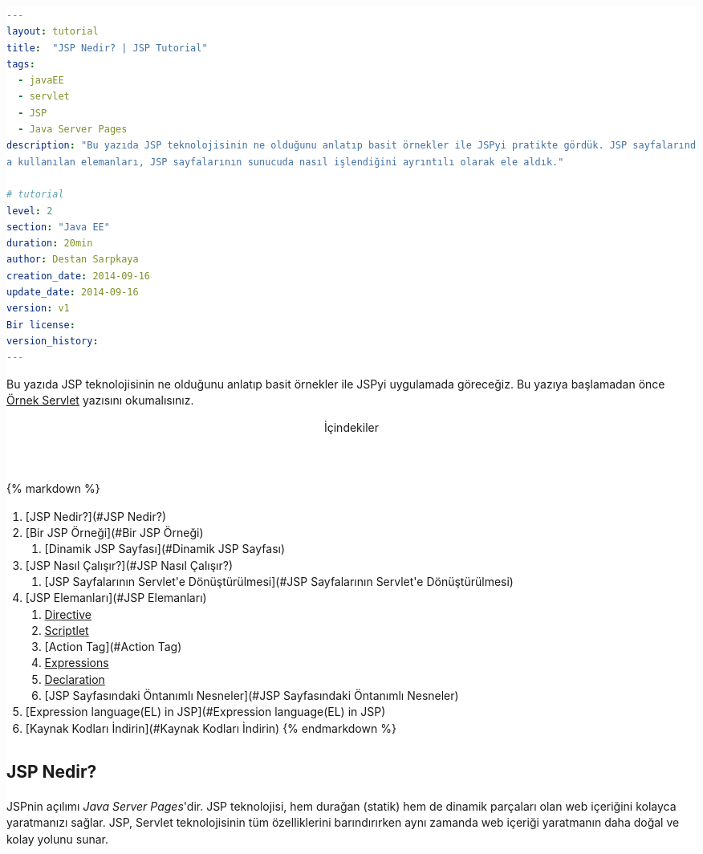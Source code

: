 ```yaml
---
layout: tutorial
title:  "JSP Nedir? | JSP Tutorial"
tags:
  - javaEE
  - servlet
  - JSP
  - Java Server Pages
description: "Bu yazıda JSP teknolojisinin ne olduğunu anlatıp basit örnekler ile JSPyi pratikte gördük. JSP sayfalarında kullanılan elemanları, JSP sayfalarının sunucuda nasıl işlendiğini ayrıntılı olarak ele aldık."

# tutorial
level: 2
section: "Java EE"
duration: 20min
author: Destan Sarpkaya
creation_date: 2014-09-16
update_date: 2014-09-16
version: v1
Bir license: 
version_history: 
---
```


Bu yazıda JSP teknolojisinin ne olduğunu anlatıp basit örnekler ile JSPyi uygulamada göreceğiz. Bu yazıya başlamadan önce [Örnek Servlet](/tutorials/javaee/ornek-servlet.html) yazısını okumalısınız.

<nav class="well">
  <header>İçindekiler</header>

{% markdown %}
1. [JSP Nedir?](#JSP Nedir?)
2. [Bir JSP Örneği](#Bir JSP Örneği)
    1. [Dinamik JSP Sayfası](#Dinamik JSP Sayfası)
3. [JSP Nasıl Çalışır?](#JSP Nasıl Çalışır?)
    1. [JSP Sayfalarının Servlet'e Dönüştürülmesi](#JSP Sayfalarının Servlet'e Dönüştürülmesi)
4. [JSP Elemanları](#JSP Elemanları)
    1. [Directive](#Directive)
    2. [Scriptlet](#Scriptlet)
    3. [Action Tag](#Action Tag)
    4. [Expressions](#Expressions)
    5. [Declaration](#Declaration)
    6. [JSP Sayfasındaki Öntanımlı Nesneler](#JSP Sayfasındaki Öntanımlı Nesneler)
5. [Expression language(EL) in JSP](#Expression language(EL) in JSP)
6. [Kaynak Kodları İndirin](#Kaynak Kodları İndirin)
{% endmarkdown %}

</nav>

<h2 id="JSP Nedir?">JSP Nedir?</h2>

JSPnin açılımı _Java Server Pages_'dir. JSP teknolojisi, hem durağan (statik) hem de dinamik parçaları olan web içeriğini kolayca yaratmanızı sağlar. JSP, Servlet teknolojisinin tüm özelliklerini barındırırken aynı zamanda web içeriği yaratmanın daha doğal ve kolay yolunu sunar.
